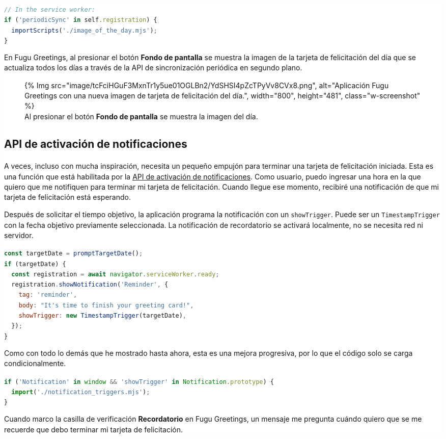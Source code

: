 ```js
// In the service worker:
if ('periodicSync' in self.registration) {
  importScripts('./image_of_the_day.mjs');
}
```

En Fugu Greetings, al presionar el botón **Fondo de pantalla** se muestra la imagen de la tarjeta de felicitación del día que se actualiza todos los días a través de la API de sincronización periódica en segundo plano.

<figure class="w-figure">
 {% Img src="image/tcFciHGuF3MxnTr1y5ue01OGLBn2/YdSHSI4pZcTPyVv8CVx8.png", alt="Aplicación Fugu Greetings con una nueva imagen de tarjeta de felicitación del día.", width="800", height="481", class="w-screenshot" %}
 <figcaption class="w-figcaption">
  Al presionar el botón <strong>Fondo de pantalla</strong> se muestra la imagen del día.
 </figcaption>
</figure>

## API de activación de notificaciones

A veces, incluso con mucha inspiración, necesita un pequeño empujón para terminar una tarjeta de felicitación iniciada. Esta es una función que está habilitada por la [API de activación de notificaciones](/notification-triggers/). Como usuario, puedo ingresar una hora en la que quiero que me notifiquen para terminar mi tarjeta de felicitación. Cuando llegue ese momento, recibiré una notificación de que mi tarjeta de felicitación está esperando.

Después de solicitar el tiempo objetivo, la aplicación programa la notificación con un `showTrigger`. Puede ser un `TimestampTrigger` con la fecha objetivo previamente seleccionada. La notificación de recordatorio se activará localmente, no se necesita red ni servidor.

```js
const targetDate = promptTargetDate();
if (targetDate) {
  const registration = await navigator.serviceWorker.ready;
  registration.showNotification('Reminder', {
    tag: 'reminder',
    body: "It's time to finish your greeting card!",
    showTrigger: new TimestampTrigger(targetDate),
  });
}
```

Como con todo lo demás que he mostrado hasta ahora, esta es una mejora progresiva, por lo que el código solo se carga condicionalmente.

```js
if ('Notification' in window && 'showTrigger' in Notification.prototype) {
  import('./notification_triggers.mjs');
}
```

Cuando marco la casilla de verificación **Recordatorio** en Fugu Greetings, un mensaje me pregunta cuándo quiero que se me recuerde que debo terminar mi tarjeta de felicitación.
